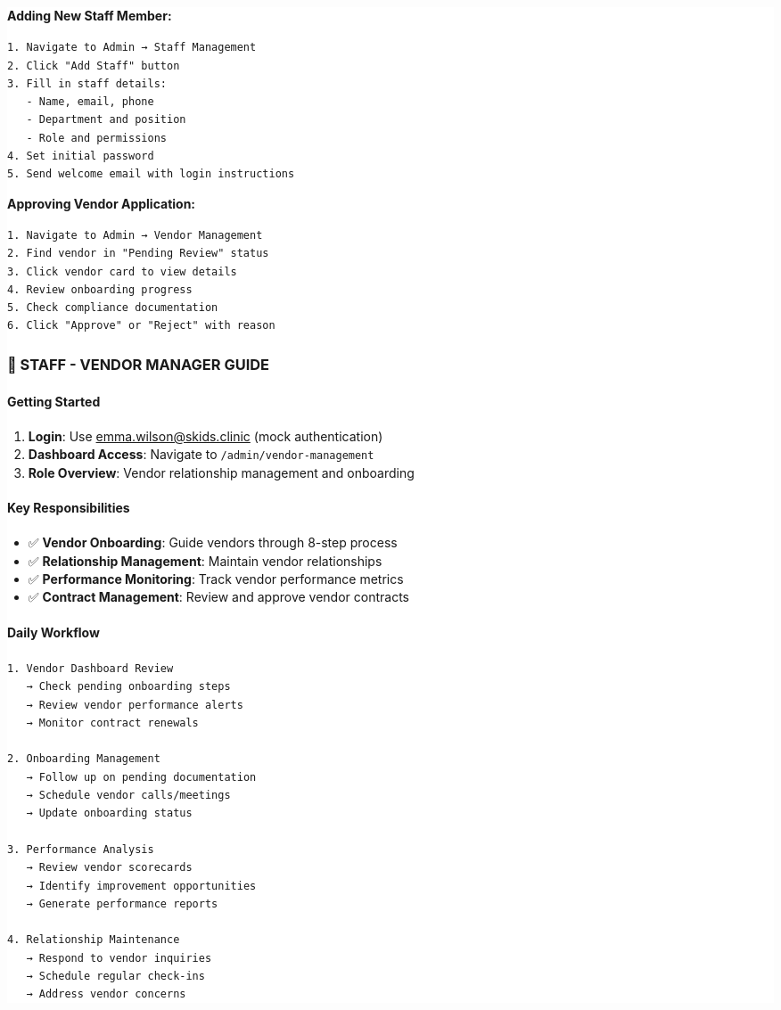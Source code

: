 **Adding New Staff Member:**
```
1. Navigate to Admin → Staff Management
2. Click "Add Staff" button
3. Fill in staff details:
   - Name, email, phone
   - Department and position
   - Role and permissions
4. Set initial password
5. Send welcome email with login instructions
```

**Approving Vendor Application:**
```
1. Navigate to Admin → Vendor Management
2. Find vendor in "Pending Review" status
3. Click vendor card to view details
4. Review onboarding progress
5. Check compliance documentation
6. Click "Approve" or "Reject" with reason
```

### **👔 STAFF - VENDOR MANAGER GUIDE**

#### **Getting Started**
1. **Login**: Use emma.wilson@skids.clinic (mock authentication)
2. **Dashboard Access**: Navigate to `/admin/vendor-management`
3. **Role Overview**: Vendor relationship management and onboarding

#### **Key Responsibilities**
- ✅ **Vendor Onboarding**: Guide vendors through 8-step process
- ✅ **Relationship Management**: Maintain vendor relationships
- ✅ **Performance Monitoring**: Track vendor performance metrics
- ✅ **Contract Management**: Review and approve vendor contracts

#### **Daily Workflow**
```
1. Vendor Dashboard Review
   → Check pending onboarding steps
   → Review vendor performance alerts
   → Monitor contract renewals

2. Onboarding Management
   → Follow up on pending documentation
   → Schedule vendor calls/meetings
   → Update onboarding status

3. Performance Analysis
   → Review vendor scorecards
   → Identify improvement opportunities
   → Generate performance reports

4. Relationship Maintenance
   → Respond to vendor inquiries
   → Schedule regular check-ins
   → Address vendor concerns
```
